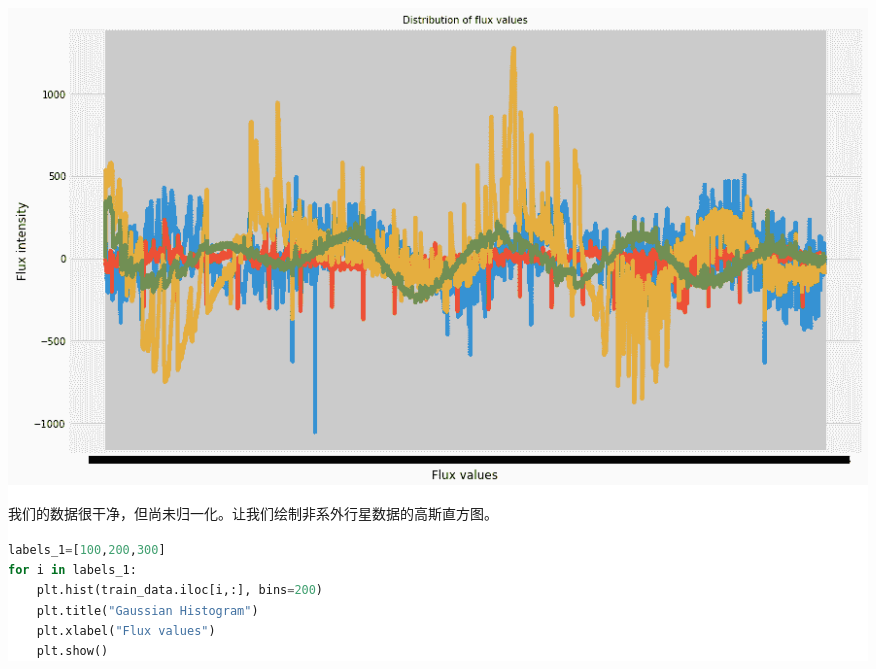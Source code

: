 ![](img/4cc9ec153f85ab700bfde46eaa1bbe41.png)

我们的数据很干净，但尚未归一化。让我们绘制非系外行星数据的高斯直方图。

```py
labels_1=[100,200,300]
for i in labels_1:
    plt.hist(train_data.iloc[i,:], bins=200)
    plt.title("Gaussian Histogram")
    plt.xlabel("Flux values")
    plt.show()
```
